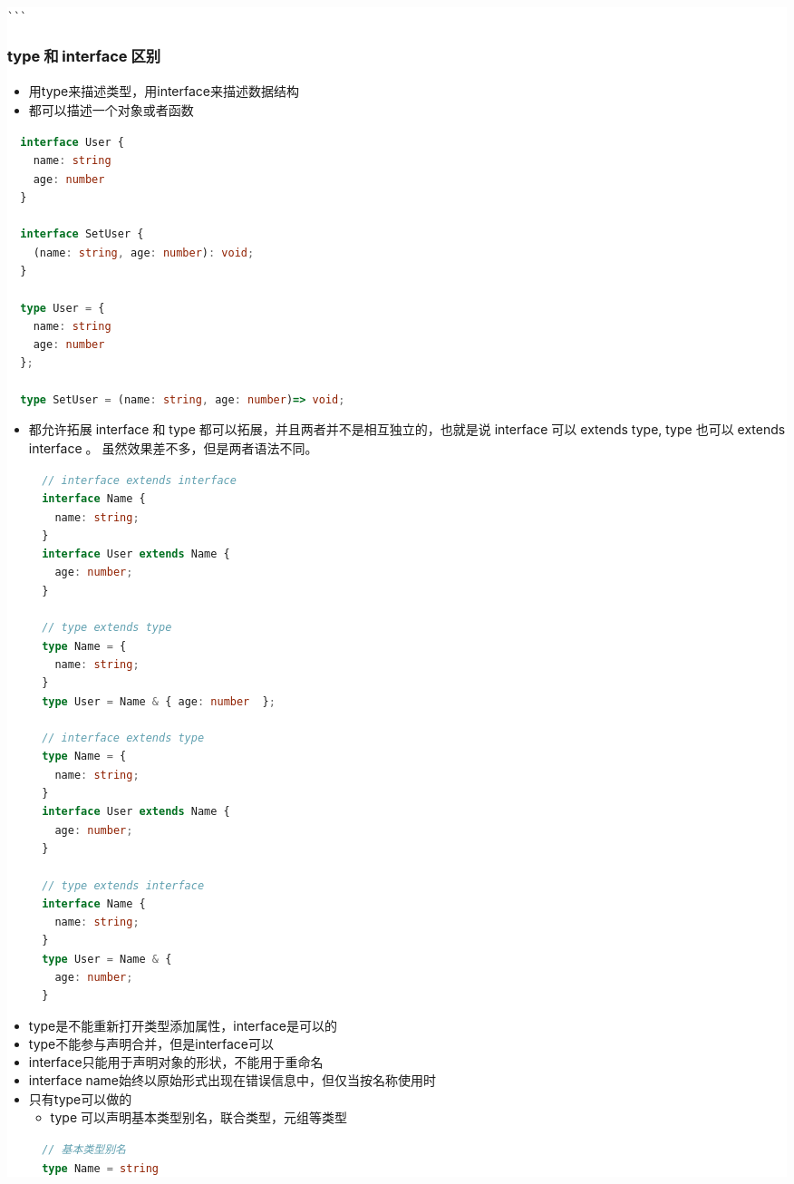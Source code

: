     ```    
### type 和 interface 区别
  - 用type来描述类型，用interface来描述数据结构
  - 都可以描述一个对象或者函数
  ```ts
    interface User {
      name: string
      age: number
    }

    interface SetUser {
      (name: string, age: number): void;
    }

    type User = {
      name: string
      age: number
    };

    type SetUser = (name: string, age: number)=> void;
  ```
  - 都允许拓展
    interface 和 type 都可以拓展，并且两者并不是相互独立的，也就是说 interface 可以 extends type, type 也可以 extends interface 。 虽然效果差不多，但是两者语法不同。
    ```ts
      // interface extends interface
      interface Name { 
        name: string; 
      }
      interface User extends Name { 
        age: number; 
      }

      // type extends type
      type Name = { 
        name: string; 
      }
      type User = Name & { age: number  };

      // interface extends type
      type Name = { 
        name: string; 
      }
      interface User extends Name { 
        age: number; 
      }

      // type extends interface
      interface Name { 
        name: string; 
      }
      type User = Name & { 
        age: number; 
      }
    ```
  - type是不能重新打开类型添加属性，interface是可以的
  - type不能参与声明合并，但是interface可以
  - interface只能用于声明对象的形状，不能用于重命名
  - interface name始终以原始形式出现在错误信息中，但仅当按名称使用时
  - 只有type可以做的
    * type 可以声明基本类型别名，联合类型，元组等类型
    ```ts
      // 基本类型别名
      type Name = string
